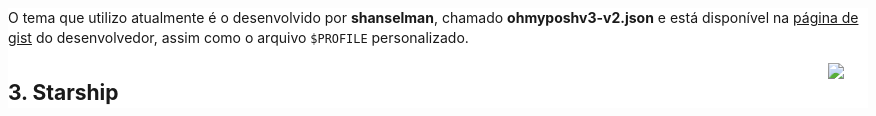 O tema que utilizo atualmente é o desenvolvido por **shanselman**, chamado **ohmyposhv3-v2.json** e está disponível na [página de gist][12] do desenvolvedor, assim como o arquivo `$PROFILE` personalizado.


<a href="#"><img width="40px" src="https://github.com/JonathanTSilva/JonathanTSilva/blob/main/Images/back-to-top.png" align="right" /></a>

## 3. Starship



[1]: https://github.com/ohmyzsh/ohmyzsh
[2]: https://github.com/ohmyzsh/ohmyzsh/wiki/External-themes
[3]: https://www.nerdfonts.com/
[4]: https://github.com/powerline/fonts
[5]: https://powerline.readthedocs.io/en/latest/installation/linux.html#fonts-installation
[6]: https://ohmyposh.dev/docs/windows
[7]: https://www.powershellgallery.com/packages/oh-my-posh/7.5.1
[8]: https://brew.sh/
[9]: https://docs.brew.sh/Homebrew-on-Linux#install
[10]: https://ohmyposh.dev/docs/themes
[11]: https://ohmyposh.dev/docs/config-overview
[12]: https://gist.github.com/shanselman/
[13]: https://gist.github.com/JonathanTSilva
[14]: https://github.com/ohmyzsh/ohmyzsh/tree/master/plugins


